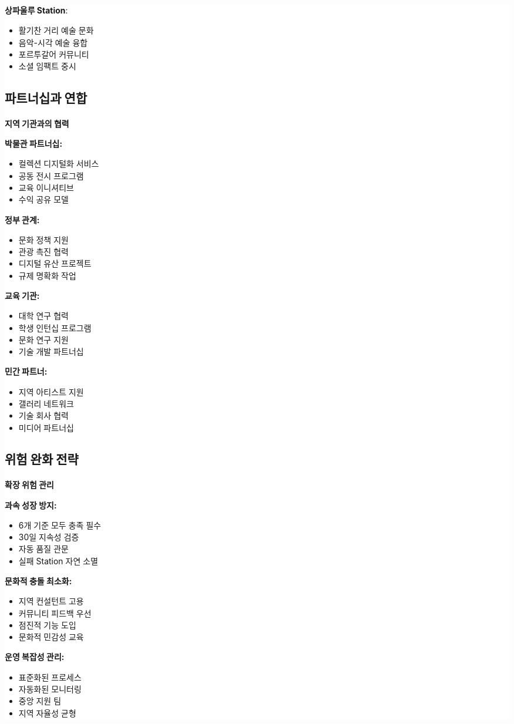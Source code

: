 **상파울루 Station**:
- 활기찬 거리 예술 문화
- 음악-시각 예술 융합
- 포르투갈어 커뮤니티
- 소셜 임팩트 중시

## 파트너십과 연합

**지역 기관과의 협력**

**박물관 파트너십:**
- 컬렉션 디지털화 서비스
- 공동 전시 프로그램
- 교육 이니셔티브
- 수익 공유 모델

**정부 관계:**
- 문화 정책 지원
- 관광 촉진 협력
- 디지털 유산 프로젝트
- 규제 명확화 작업

**교육 기관:**
- 대학 연구 협력
- 학생 인턴십 프로그램
- 문화 연구 지원
- 기술 개발 파트너십

**민간 파트너:**
- 지역 아티스트 지원
- 갤러리 네트워크
- 기술 회사 협력
- 미디어 파트너십

## 위험 완화 전략

**확장 위험 관리**

**과속 성장 방지:**
- 6개 기준 모두 충족 필수
- 30일 지속성 검증
- 자동 품질 관문
- 실패 Station 자연 소멸

**문화적 충돌 최소화:**
- 지역 컨설턴트 고용
- 커뮤니티 피드백 우선
- 점진적 기능 도입
- 문화적 민감성 교육

**운영 복잡성 관리:**
- 표준화된 프로세스
- 자동화된 모니터링
- 중앙 지원 팀
- 지역 자율성 균형
